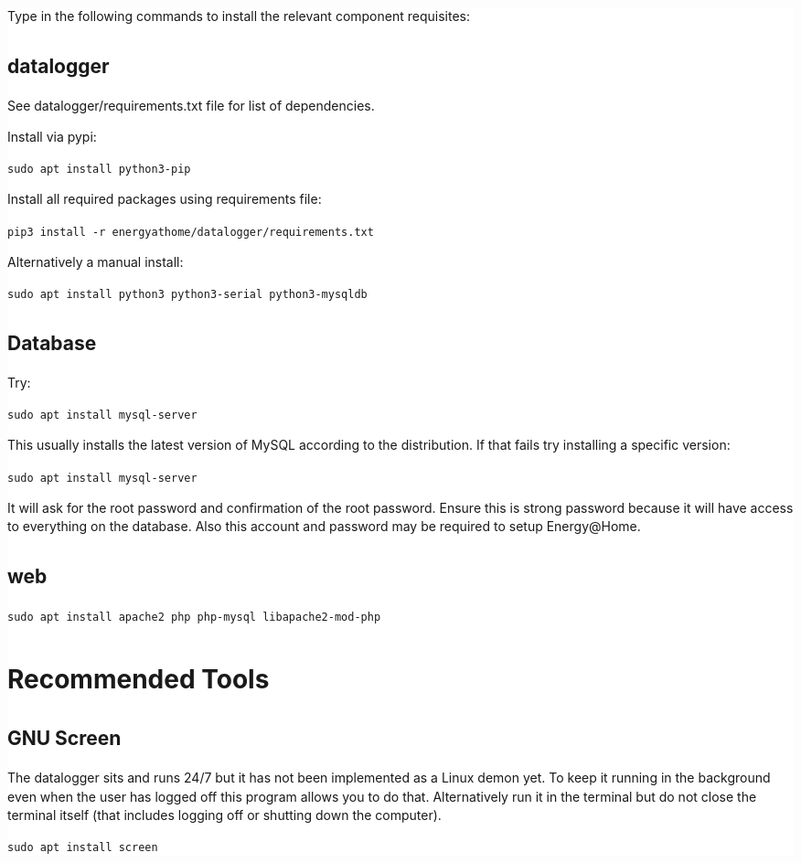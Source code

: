 Type in the following commands to install the relevant component requisites:

## datalogger
See datalogger/requirements.txt file for list of dependencies.

Install via pypi:
```shell
sudo apt install python3-pip
```
Install all required packages using requirements file:
```shell
pip3 install -r energyathome/datalogger/requirements.txt
```
     
Alternatively a manual install:
```shell
sudo apt install python3 python3-serial python3-mysqldb
```

## Database

Try:
```shell
sudo apt install mysql-server
```

This usually installs the latest version of MySQL according to the
distribution. If that fails try installing a specific version:
```shell
sudo apt install mysql-server
```

It will ask for the root password and confirmation of the root password.
Ensure this is strong password because it will have access to everything on
the database. Also this account and password may be required to setup
Energy@Home.

## web
```shell
sudo apt install apache2 php php-mysql libapache2-mod-php
```

# Recommended Tools

## GNU Screen

The datalogger sits and runs 24/7 but it has not been implemented as a Linux
demon yet. To keep it running in the background even when the user has logged
off this program allows you to do that. Alternatively run it in the terminal
but do not close the terminal itself (that includes logging off or shutting
down the computer).
```shell
sudo apt install screen
```
